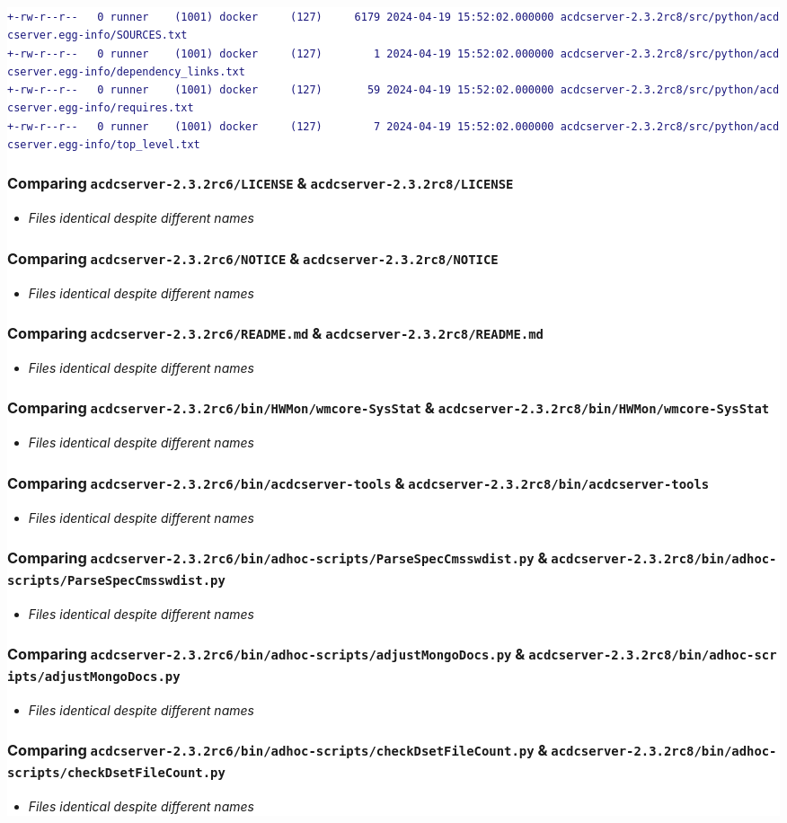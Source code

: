 ```diff
+-rw-r--r--   0 runner    (1001) docker     (127)     6179 2024-04-19 15:52:02.000000 acdcserver-2.3.2rc8/src/python/acdcserver.egg-info/SOURCES.txt
+-rw-r--r--   0 runner    (1001) docker     (127)        1 2024-04-19 15:52:02.000000 acdcserver-2.3.2rc8/src/python/acdcserver.egg-info/dependency_links.txt
+-rw-r--r--   0 runner    (1001) docker     (127)       59 2024-04-19 15:52:02.000000 acdcserver-2.3.2rc8/src/python/acdcserver.egg-info/requires.txt
+-rw-r--r--   0 runner    (1001) docker     (127)        7 2024-04-19 15:52:02.000000 acdcserver-2.3.2rc8/src/python/acdcserver.egg-info/top_level.txt
```

### Comparing `acdcserver-2.3.2rc6/LICENSE` & `acdcserver-2.3.2rc8/LICENSE`

 * *Files identical despite different names*

### Comparing `acdcserver-2.3.2rc6/NOTICE` & `acdcserver-2.3.2rc8/NOTICE`

 * *Files identical despite different names*

### Comparing `acdcserver-2.3.2rc6/README.md` & `acdcserver-2.3.2rc8/README.md`

 * *Files identical despite different names*

### Comparing `acdcserver-2.3.2rc6/bin/HWMon/wmcore-SysStat` & `acdcserver-2.3.2rc8/bin/HWMon/wmcore-SysStat`

 * *Files identical despite different names*

### Comparing `acdcserver-2.3.2rc6/bin/acdcserver-tools` & `acdcserver-2.3.2rc8/bin/acdcserver-tools`

 * *Files identical despite different names*

### Comparing `acdcserver-2.3.2rc6/bin/adhoc-scripts/ParseSpecCmsswdist.py` & `acdcserver-2.3.2rc8/bin/adhoc-scripts/ParseSpecCmsswdist.py`

 * *Files identical despite different names*

### Comparing `acdcserver-2.3.2rc6/bin/adhoc-scripts/adjustMongoDocs.py` & `acdcserver-2.3.2rc8/bin/adhoc-scripts/adjustMongoDocs.py`

 * *Files identical despite different names*

### Comparing `acdcserver-2.3.2rc6/bin/adhoc-scripts/checkDsetFileCount.py` & `acdcserver-2.3.2rc8/bin/adhoc-scripts/checkDsetFileCount.py`

 * *Files identical despite different names*
